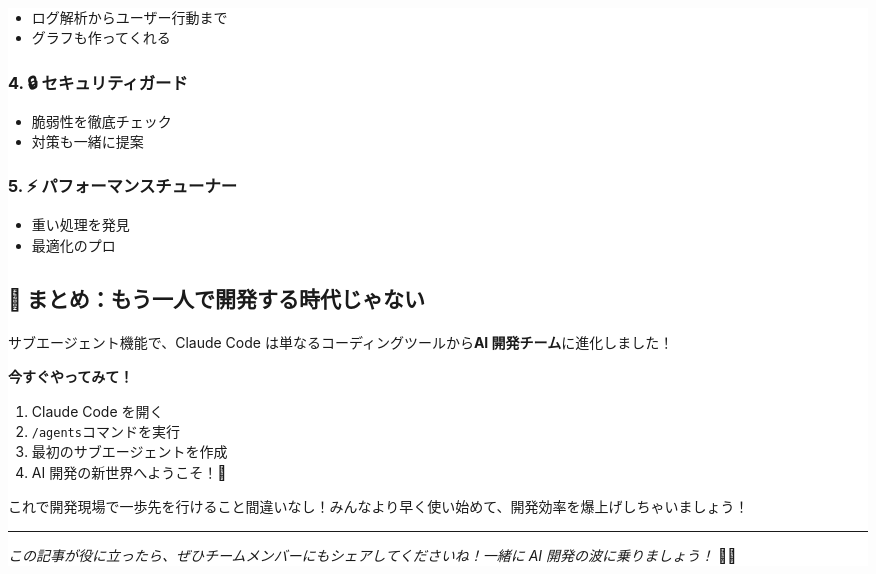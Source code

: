 - ログ解析からユーザー行動まで
- グラフも作ってくれる

### 4. 🔒 **セキュリティガード**

- 脆弱性を徹底チェック
- 対策も一緒に提案

### 5. ⚡ **パフォーマンスチューナー**

- 重い処理を発見
- 最適化のプロ

## 🎉 まとめ：もう一人で開発する時代じゃない

サブエージェント機能で、Claude Code は単なるコーディングツールから**AI 開発チーム**に進化しました！

**今すぐやってみて！**

1. Claude Code を開く
2. `/agents`コマンドを実行
3. 最初のサブエージェントを作成
4. AI 開発の新世界へようこそ！🎊

これで開発現場で一歩先を行けること間違いなし！みんなより早く使い始めて、開発効率を爆上げしちゃいましょう！

---

_この記事が役に立ったら、ぜひチームメンバーにもシェアしてくださいね！一緒に AI 開発の波に乗りましょう！_ 🌊✨
